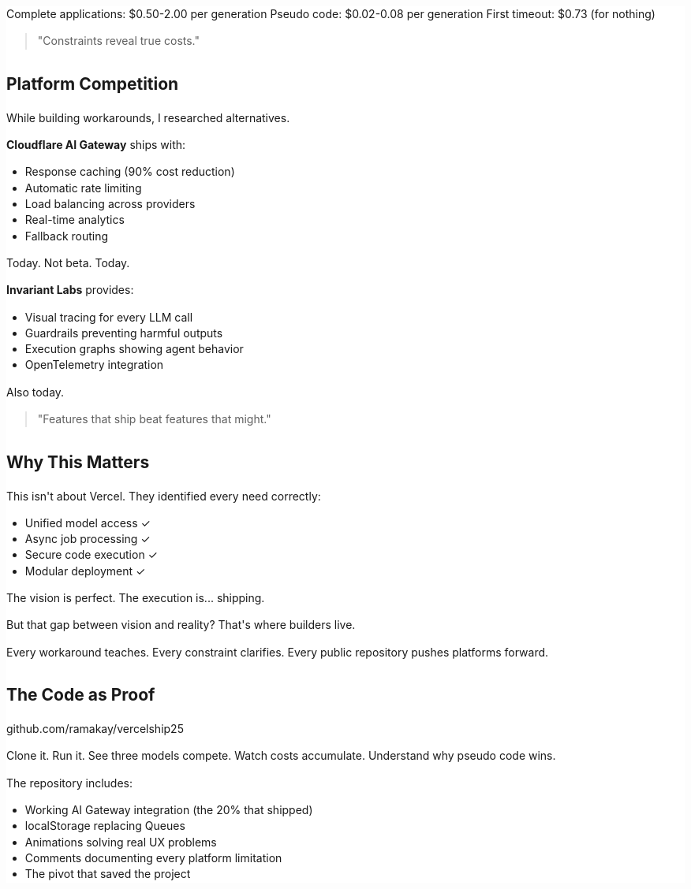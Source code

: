 Complete applications: $0.50-2.00 per generation
Pseudo code: $0.02-0.08 per generation
First timeout: $0.73 (for nothing)

> "Constraints reveal true costs."

## Platform Competition

While building workarounds, I researched alternatives.

**Cloudflare AI Gateway** ships with:
- Response caching (90% cost reduction)
- Automatic rate limiting
- Load balancing across providers
- Real-time analytics
- Fallback routing

Today. Not beta. Today.

**Invariant Labs** provides:
- Visual tracing for every LLM call
- Guardrails preventing harmful outputs
- Execution graphs showing agent behavior
- OpenTelemetry integration

Also today.

> "Features that ship beat features that might."

## Why This Matters

This isn't about Vercel. They identified every need correctly:
- Unified model access ✓
- Async job processing ✓
- Secure code execution ✓
- Modular deployment ✓

The vision is perfect. The execution is... shipping.

But that gap between vision and reality? That's where builders live.

Every workaround teaches. Every constraint clarifies. Every public repository pushes platforms forward.

## The Code as Proof

github.com/ramakay/vercelship25

Clone it. Run it. See three models compete. Watch costs accumulate. Understand why pseudo code wins.

The repository includes:
- Working AI Gateway integration (the 20% that shipped)
- localStorage replacing Queues
- Animations solving real UX problems
- Comments documenting every platform limitation
- The pivot that saved the project
